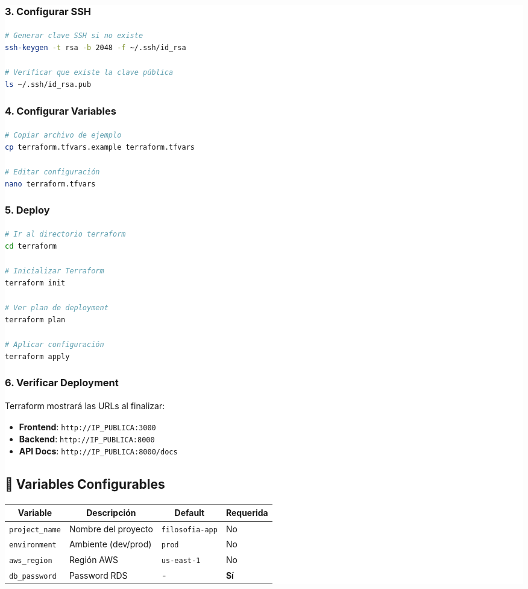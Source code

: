 ### 3. Configurar SSH
```bash
# Generar clave SSH si no existe
ssh-keygen -t rsa -b 2048 -f ~/.ssh/id_rsa

# Verificar que existe la clave pública
ls ~/.ssh/id_rsa.pub
```

### 4. Configurar Variables
```bash
# Copiar archivo de ejemplo
cp terraform.tfvars.example terraform.tfvars

# Editar configuración
nano terraform.tfvars
```

### 5. Deploy
```bash
# Ir al directorio terraform
cd terraform

# Inicializar Terraform
terraform init

# Ver plan de deployment
terraform plan

# Aplicar configuración
terraform apply
```

### 6. Verificar Deployment
Terraform mostrará las URLs al finalizar:
- **Frontend**: `http://IP_PUBLICA:3000`
- **Backend**: `http://IP_PUBLICA:8000`
- **API Docs**: `http://IP_PUBLICA:8000/docs`

## 📝 Variables Configurables

| Variable | Descripción | Default | Requerida |
|----------|-------------|---------|-----------|
| `project_name` | Nombre del proyecto | `filosofia-app` | No |
| `environment` | Ambiente (dev/prod) | `prod` | No |
| `aws_region` | Región AWS | `us-east-1` | No |
| `db_password` | Password RDS | - | **Sí** |
